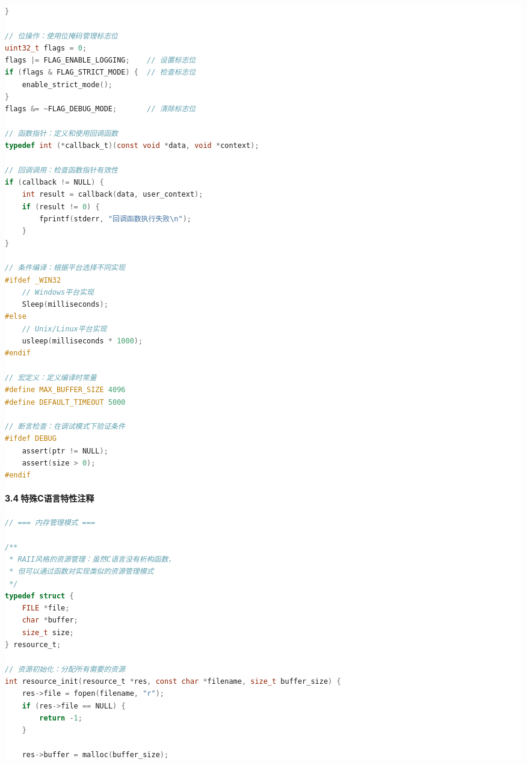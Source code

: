 ```c
}

// 位操作：使用位掩码管理标志位
uint32_t flags = 0;
flags |= FLAG_ENABLE_LOGGING;    // 设置标志位
if (flags & FLAG_STRICT_MODE) {  // 检查标志位
    enable_strict_mode();
}
flags &= ~FLAG_DEBUG_MODE;       // 清除标志位

// 函数指针：定义和使用回调函数
typedef int (*callback_t)(const void *data, void *context);

// 回调调用：检查函数指针有效性
if (callback != NULL) {
    int result = callback(data, user_context);
    if (result != 0) {
        fprintf(stderr, "回调函数执行失败\n");
    }
}

// 条件编译：根据平台选择不同实现
#ifdef _WIN32
    // Windows平台实现
    Sleep(milliseconds);
#else
    // Unix/Linux平台实现
    usleep(milliseconds * 1000);
#endif

// 宏定义：定义编译时常量
#define MAX_BUFFER_SIZE 4096
#define DEFAULT_TIMEOUT 5000

// 断言检查：在调试模式下验证条件
#ifdef DEBUG
    assert(ptr != NULL);
    assert(size > 0);
#endif
```

#### 3.4 特殊C语言特性注释
```c
// === 内存管理模式 ===

/**
 * RAII风格的资源管理：虽然C语言没有析构函数，
 * 但可以通过函数对实现类似的资源管理模式
 */
typedef struct {
    FILE *file;
    char *buffer;
    size_t size;
} resource_t;

// 资源初始化：分配所有需要的资源
int resource_init(resource_t *res, const char *filename, size_t buffer_size) {
    res->file = fopen(filename, "r");
    if (res->file == NULL) {
        return -1;
    }
    
    res->buffer = malloc(buffer_size);
```
